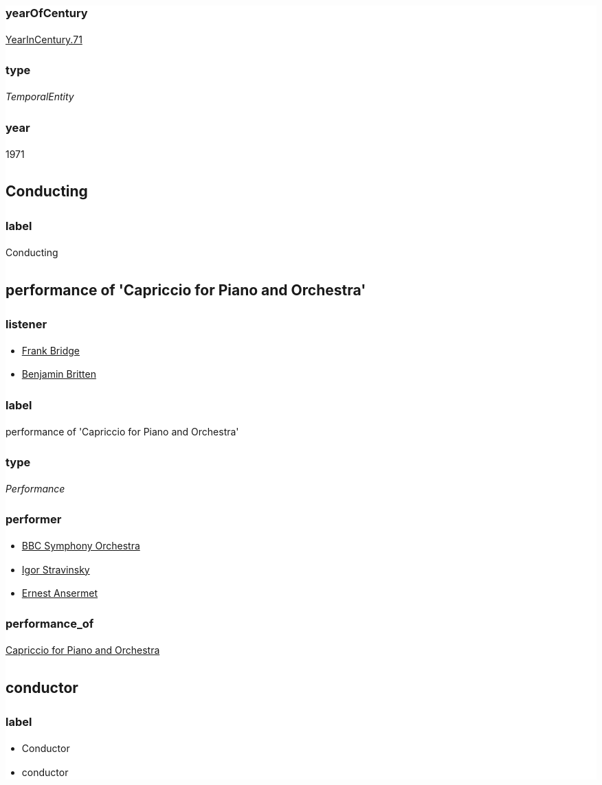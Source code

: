 ### yearOfCentury


[YearInCentury.71](#YearInCentury.71)

### type


*TemporalEntity*

### year


1971

## Conducting

### label


Conducting

## performance of 'Capriccio for Piano and Orchestra'

### listener

 - [Frank Bridge](#Frank-Bridge)

 - [Benjamin Britten](#Benjamin-Britten)

### label


performance of 'Capriccio for Piano and Orchestra'

### type


*Performance*

### performer

 - [BBC Symphony Orchestra](#BBC-Symphony-Orchestra)

 - [Igor Stravinsky](#Igor-Stravinsky)

 - [Ernest Ansermet](#Ernest-Ansermet)

### performance_of


[Capriccio for Piano and Orchestra](#Capriccio-for-Piano-and-Orchestra)

## conductor

### label

 - Conductor

 - conductor